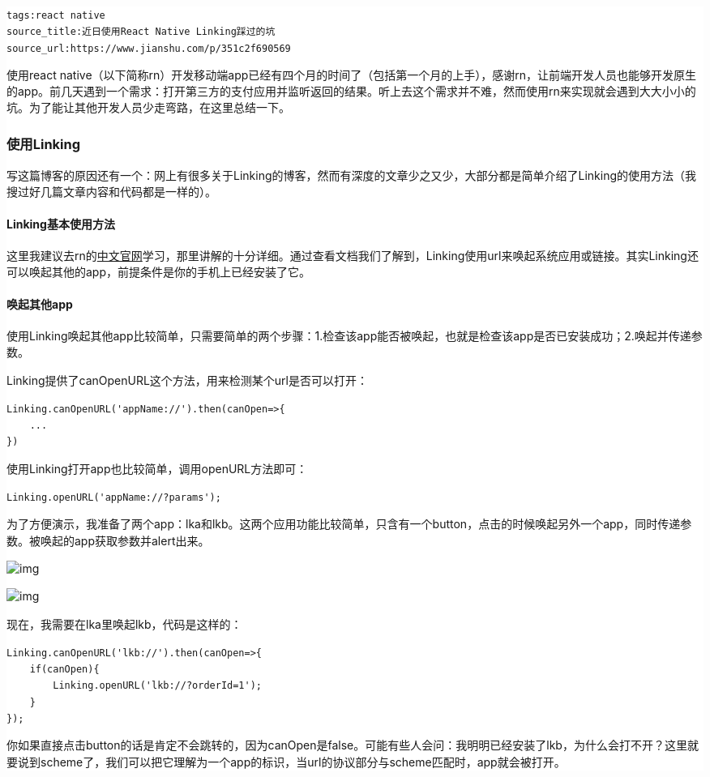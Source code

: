 ```
tags:react native
source_title:近日使用React Native Linking踩过的坑
source_url:https://www.jianshu.com/p/351c2f690569
```
使用react native（以下简称rn）开发移动端app已经有四个月的时间了（包括第一个月的上手），感谢rn，让前端开发人员也能够开发原生的app。前几天遇到一个需求：打开第三方的支付应用并监听返回的结果。听上去这个需求并不难，然而使用rn来实现就会遇到大大小小的坑。为了能让其他开发人员少走弯路，在这里总结一下。



### 使用Linking

写这篇博客的原因还有一个：网上有很多关于Linking的博客，然而有深度的文章少之又少，大部分都是简单介绍了Linking的使用方法（我搜过好几篇文章内容和代码都是一样的）。

#### Linking基本使用方法

这里我建议去rn的[中文官网](https://link.jianshu.com?t=http://reactnative.cn/)学习，那里讲解的十分详细。通过查看文档我们了解到，Linking使用url来唤起系统应用或链接。其实Linking还可以唤起其他的app，前提条件是你的手机上已经安装了它。

#### 唤起其他app

使用Linking唤起其他app比较简单，只需要简单的两个步骤：1.检查该app能否被唤起，也就是检查该app是否已安装成功；2.唤起并传递参数。

Linking提供了canOpenURL这个方法，用来检测某个url是否可以打开：

```
Linking.canOpenURL('appName://').then(canOpen=>{
    ...
})
```

使用Linking打开app也比较简单，调用openURL方法即可：

```
Linking.openURL('appName://?params');
```

为了方便演示，我准备了两个app：lka和lkb。这两个应用功能比较简单，只含有一个button，点击的时候唤起另外一个app，同时传递参数。被唤起的app获取参数并alert出来。



![img](https://ws4.sinaimg.cn/large/006tNbRwly1fww64uchetj30b804vq2t.jpg)



![img](https://ws4.sinaimg.cn/large/006tNbRwly1fww655hf8nj30az04cwec.jpg)



现在，我需要在lka里唤起lkb，代码是这样的：

```
Linking.canOpenURL('lkb://').then(canOpen=>{
    if(canOpen){
        Linking.openURL('lkb://?orderId=1');
    }
});
```

你如果直接点击button的话是肯定不会跳转的，因为canOpen是false。可能有些人会问：我明明已经安装了lkb，为什么会打不开？这里就要说到scheme了，我们可以把它理解为一个app的标识，当url的协议部分与scheme匹配时，app就会被打开。
